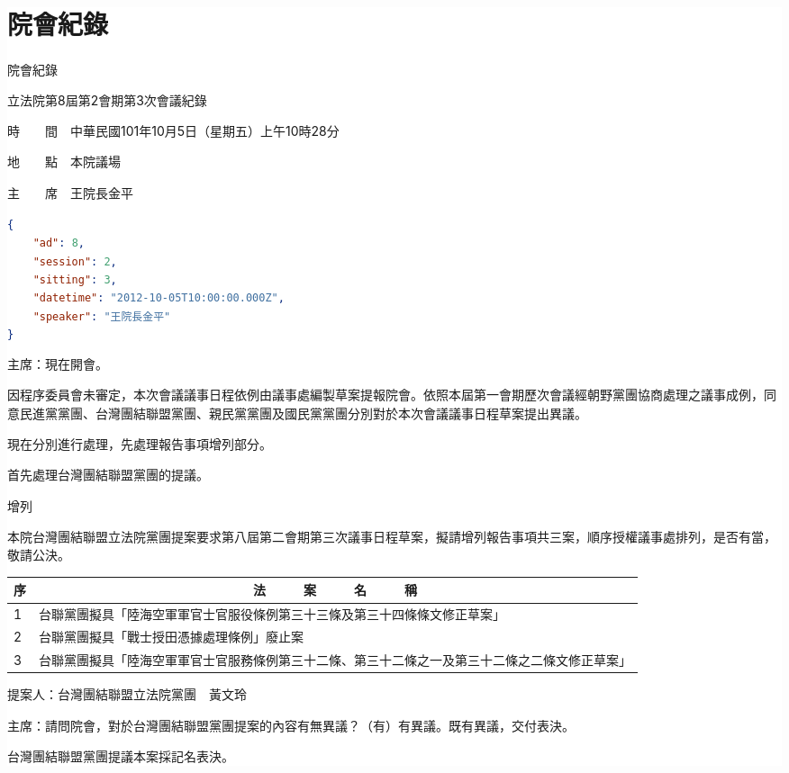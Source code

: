 # 院會紀錄


院會紀錄

立法院第8屆第2會期第3次會議紀錄

時　　間　中華民國101年10月5日（星期五）上午10時28分

地　　點　本院議場

主　　席　王院長金平

```json
{
    "ad": 8,
    "session": 2,
    "sitting": 3,
    "datetime": "2012-10-05T10:00:00.000Z",
    "speaker": "王院長金平"
}

```


主席：現在開會。


因程序委員會未審定，本次會議議事日程依例由議事處編製草案提報院會。依照本屆第一會期歷次會議經朝野黨團協商處理之議事成例，同意民進黨黨團、台灣團結聯盟黨團、親民黨黨團及國民黨黨團分別對於本次會議議事日程草案提出異議。


現在分別進行處理，先處理報告事項增列部分。


首先處理台灣團結聯盟黨團的提議。


增列


本院台灣團結聯盟立法院黨團提案要求第八屆第二會期第三次議事日程草案，擬請增列報告事項共三案，順序授權議事處排列，是否有當，敬請公決。





|  序 |                                                                     法　　　案　　　名　　　稱
| --- | ----------------------------------------------------------------------------------------------
|   1 |                     台聯黨團擬具「陸海空軍軍官士官服役條例第三十三條及第三十四條條文修正草案」
|   2 |                                                     台聯黨團擬具「戰士授田憑據處理條例」廢止案
|   3 | 台聯黨團擬具「陸海空軍軍官士官服務條例第三十二條、第三十二條之一及第三十二條之二條文修正草案」
提案人：台灣團結聯盟立法院黨團　黃文玲


主席：請問院會，對於台灣團結聯盟黨團提案的內容有無異議？（有）有異議。既有異議，交付表決。


台灣團結聯盟黨團提議本案採記名表決。

